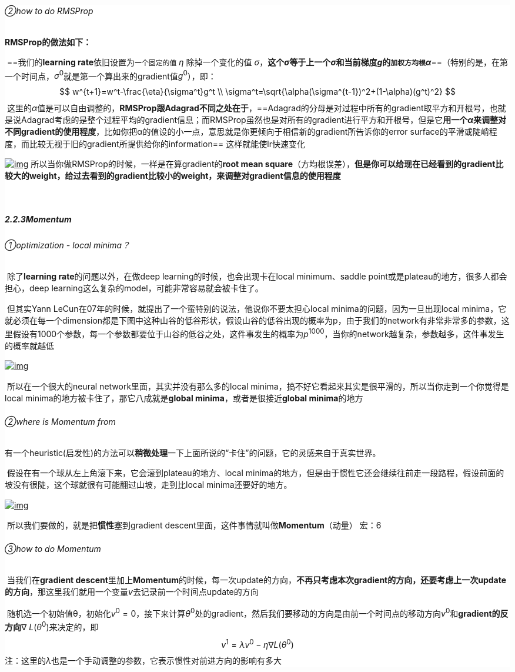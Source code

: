 ###### ②how to do RMSProp

**RMSProp的做法如下：**

​	==我们的**learning rate**依旧设置为`一个固定的值` $\eta$ 除掉一个变化的值 $\sigma$，**这个$\sigma$等于上一个$\sigma$和当前梯度$g$的`加权方均根`$\alpha$**==（特别的是，在第一个时间点，$\sigma^0$就是第一个算出来的gradient值$g^0$），即：
$$
w^{t+1}=w^t-\frac{\eta}{\sigma^t}g^t \\ \sigma^t=\sqrt{\alpha(\sigma^{t-1})^2+(1-\alpha)(g^t)^2}
$$
​		这里的$\alpha$值是可以自由调整的，**RMSProp跟Adagrad不同之处在于**，==Adagrad的分母是对过程中所有的gradient取平方和开根号，也就是说Adagrad考虑的是整个过程平均的gradient信息；而RMSProp虽然也是对所有的gradient进行平方和开根号，但是它**用一个$\alpha$来调整对不同gradient的使用程度**，比如你把α的值设的小一点，意思就是你更倾向于相信新的gradient所告诉你的error surface的平滑或陡峭程度，而比较无视于旧的gradient所提供给你的information== 这样就能使lr快速变化

[![img](E:/Development/Typora/images/rmsprop2.png)](https://gitee.com/Sakura-gh/ML-notes/raw/master/img/rmsprop2.png)		所以当你做RMSProp的时候，一样是在算gradient的**root mean square**（方均根误差），**但是你可以给现在已经看到的gradient比较大的weight，给过去看到的gradient比较小的weight，来调整对gradient信息的使用程度**

​	

##### 2.2.3Momentum

###### ①optimization - local minima？

​		除了**learning rate**的问题以外，在做deep learning的时候，也会出现卡在local minimum、saddle point或是plateau的地方，很多人都会担心，deep learning这么复杂的model，可能非常容易就会被卡住了。

​		但其实Yann LeCun在07年的时候，就提出了一个蛮特别的说法，他说你不要太担心local minima的问题，因为一旦出现local minima，它就必须在每一个dimension都是下图中这种山谷的低谷形状，假设山谷的低谷出现的概率为p，由于我们的network有非常非常多的参数，这里假设有1000个参数，每一个参数都要位于山谷的低谷之处，这件事发生的概率为$p^{1000}$，当你的network越复杂，参数越多，这件事发生的概率就越低

[![img](E:/Development/Typora/images/optimal1.png)](https://gitee.com/Sakura-gh/ML-notes/raw/master/img/optimal1.png)

​		所以在一个很大的neural network里面，其实并没有那么多的local minima，搞不好它看起来其实是很平滑的，所以当你走到一个你觉得是local minima的地方被卡住了，那它八成就是**global minima**，或者是很接近**global minima**的地方

###### ②where is Momentum from

​		有一个heuristic(启发性)的方法可以**稍微处理**一下上面所说的“卡住”的问题，它的灵感来自于真实世界。

​		假设在有一个球从左上角滚下来，它会滚到plateau的地方、local minima的地方，但是由于惯性它还会继续往前走一段路程，假设前面的坡没有很陡，这个球就很有可能翻过山坡，走到比local minima还要好的地方。

[![img](E:/Development/Typora/images/physical.png)](https://gitee.com/Sakura-gh/ML-notes/raw/master/img/physical.png)

​		所以我们要做的，就是把**惯性**塞到gradient descent里面，这件事情就叫做**Momentum**（动量）  宏：6

###### ③how to do Momentum

​		当我们在**gradient descent**里加上**Momentum**的时候，每一次update的方向，**不再只考虑本次gradient的方向，还要考虑上一次update的方向**，那这里我们就用一个变量$v$去记录前一个时间点update的方向

​		随机选一个初始值θ，初始化$v^0=0$，接下来计算$\theta^0$处的gradient，然后我们要移动的方向是由前一个时间点的移动方向$v^0$和**gradient的反方向**$\nabla$ $L(\theta^0)$来决定的，即
$$
v^1=\lambda v^0-\eta \nabla L(\theta^0)
$$
注：这里的$\lambda$也是一个手动调整的参数，它表示惯性对前进方向的影响有多大
